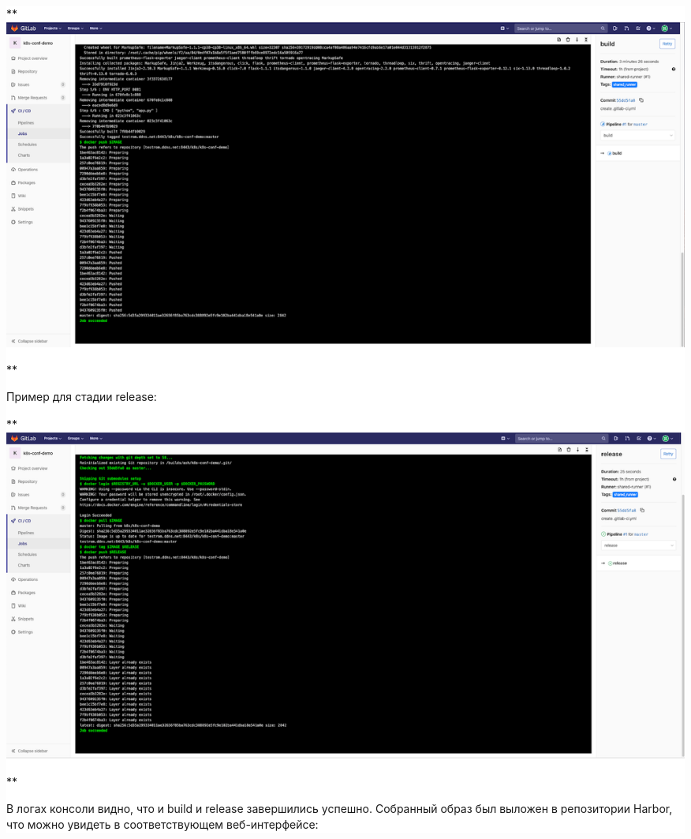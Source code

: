 \*\*![](./assets/1583700831019-1583700831019.png)

\*\*

Пример для стадии release:

\*\*![](./assets/1583700851963-1583700851963.png)

\*\*

В логах консоли видно, что и build и release завершились успешно. Собранный образ был выложен в репозитории Harbor, что можно увидеть в соответствующем веб-интерфейсе:
